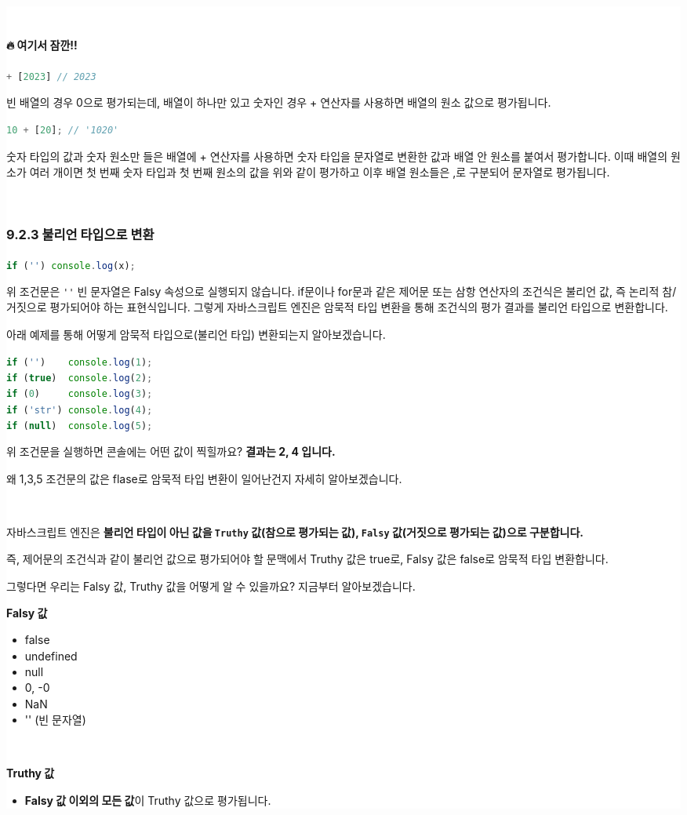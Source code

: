 <br/>

#### 🔥 여기서 잠깐!!
```javascript
+ [2023] // 2023
```
빈 배열의 경우 0으로 평가되는데, 배열이 하나만 있고 숫자인 경우 + 연산자를 사용하면 배열의 원소 값으로 평가됩니다.

```javascript
10 + [20]; // '1020'
```
숫자 타입의 값과 숫자 원소만 들은 배열에 + 연산자를 사용하면 숫자 타입을 문자열로 변환한 값과 배열 안 원소를 붙여서 평가합니다.
이때 배열의 원소가 여러 개이면 첫 번째 숫자 타입과 첫 번째 원소의 값을 위와 같이 평가하고 이후 배열 원소들은 ,로 구분되어 문자열로 평가됩니다. 

<br/>

### 9.2.3 불리언 타입으로 변환
```javascript
if ('') console.log(x);
```
위 조건문은 `''` 빈 문자열은 Falsy 속성으로 실행되지 않습니다.
if문이나 for문과 같은 제어문 또는 삼항 연산자의 조건식은 불리언 값, 즉 논리적 참/거짓으로 평가되어야 하는 표현식입니다. 그렇게 자바스크립트 엔진은 암묵적 타입 변환을 통해 조건식의 평가 결과를 불리언 타입으로 변환합니다.

아래 예제를 통해 어떻게 암묵적 타입으로(불리언 타입) 변환되는지 알아보겠습니다.
```javascript
if ('')    console.log(1);
if (true)  console.log(2);
if (0)     console.log(3);
if ('str') console.log(4);
if (null)  console.log(5);
```
위 조건문을 실행하면 콘솔에는 어떤 값이 찍힐까요? **결과는 2, 4 입니다.**

왜 1,3,5 조건문의 값은 flase로 암묵적 타입 변환이 일어난건지 자세히 알아보겠습니다.

<br/>

자바스크립트 엔진은 **불리언 타입이 아닌 값을 `Truthy` 값(참으로 평가되는 값), `Falsy` 값(거짓으로 평가되는 값)으로 구분합니다.**

즉, 제어문의 조건식과 같이 불리언 값으로 평가되어야 할 문맥에서 Truthy 값은 true로, Falsy 값은 false로 암묵적 타입 변환합니다.

그렇다면 우리는 Falsy 값, Truthy 값을 어떻게 알 수 있을까요?
지금부터 알아보겠습니다.

**Falsy 값**
- false
- undefined
- null
- 0, -0
- NaN
- '' (빈 문자열)

<br/>

**Truthy 값**
- **Falsy 값 이외의 모든 값**이 Truthy 값으로 평가됩니다.
